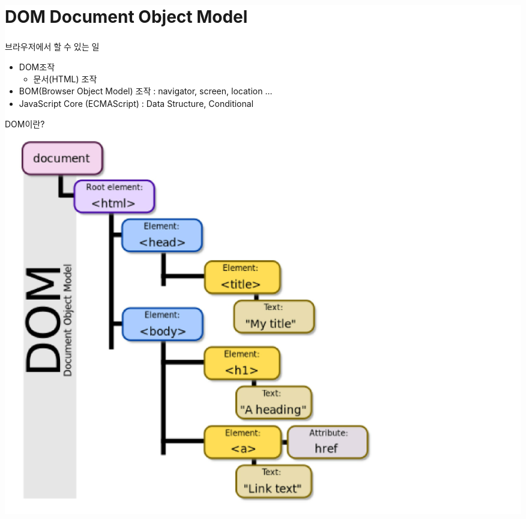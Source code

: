# DOM Document Object Model

브라우저에서 할 수 있는 일

- DOM조작
  - 문서(HTML) 조작
- BOM(Browser Object Model) 조작 : navigator, screen, location ...
- JavaScript Core (ECMAScript) : Data Structure, Conditional



DOM이란?

![image-20220427125030218](JS02.assets/image-20220427125030218.png)
